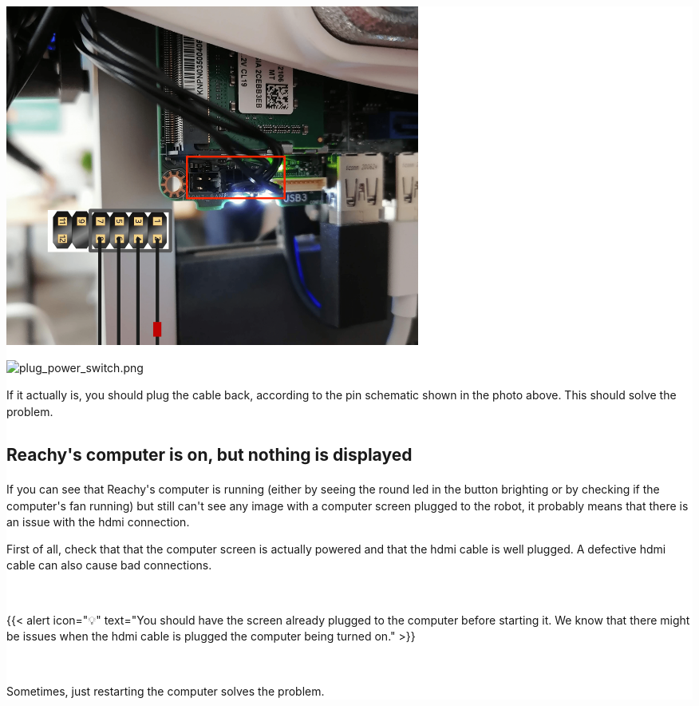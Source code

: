   <img src="plug_power_switch.png" alt="drawing" width="60%"/>
</p>

![plug_power_switch.png](https://s3-us-west-2.amazonaws.com/secure.notion-static.com/0212f95f-6009-47a3-be02-fd30b614e5e4/plug_power_switch.png)

If it actually is, you should plug the cable back, according to the pin schematic shown in the photo above. This should solve the problem.

## Reachy's computer is on, but nothing is displayed

If you can see that Reachy's computer is running (either by seeing the round led in the button brighting or by checking if the computer's fan running) but still can't see any image with a computer screen plugged to the robot, it probably means that there is an issue with the hdmi connection.

First of all, check that that the computer screen is actually powered and that the hdmi cable is well plugged. A defective hdmi cable can also cause bad connections.

<br>

{{< alert icon="💡" text="You should have the screen already plugged to the computer before starting it. We know that there might be issues when the hdmi cable is plugged the computer being turned on." >}}

<br>

Sometimes, just restarting the computer solves the problem.